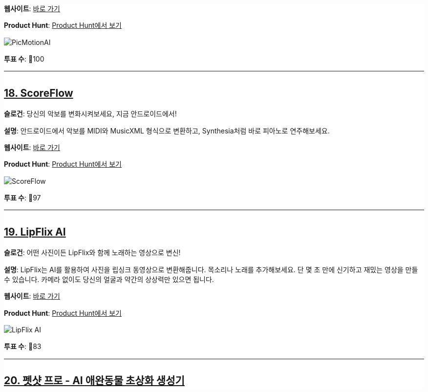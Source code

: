 **웹사이트**: [바로 가기](https://www.producthunt.com/r/TKT2MBLZSIZD5V?utm_campaign=producthunt-api&utm_medium=api-v2&utm_source=Application%3A+genexis+%28ID%3A+133272%29)

**Product Hunt**: [Product Hunt에서 보기](https://www.producthunt.com/products/picmotionai?utm_campaign=producthunt-api&utm_medium=api-v2&utm_source=Application%3A+genexis+%28ID%3A+133272%29)

![PicMotionAI]()

**투표 수**: 🔺100

---
## [18. ScoreFlow](https://www.producthunt.com/products/scoreflow?utm_campaign=producthunt-api&utm_medium=api-v2&utm_source=Application%3A+genexis+%28ID%3A+133272%29)

**슬로건**: 당신의 악보를 변화시켜보세요, 지금 안드로이드에서!

**설명**: 안드로이드에서 악보를 MIDI와 MusicXML 형식으로 변환하고, Synthesia처럼 바로 피아노로 연주해보세요.

**웹사이트**: [바로 가기](https://www.producthunt.com/r/TDHDXS4MGQENXI?utm_campaign=producthunt-api&utm_medium=api-v2&utm_source=Application%3A+genexis+%28ID%3A+133272%29)

**Product Hunt**: [Product Hunt에서 보기](https://www.producthunt.com/products/scoreflow?utm_campaign=producthunt-api&utm_medium=api-v2&utm_source=Application%3A+genexis+%28ID%3A+133272%29)

![ScoreFlow]()


**투표 수**: 🔺97

---
## [19. LipFlix AI](https://www.producthunt.com/products/lipflix-ai?utm_campaign=producthunt-api&utm_medium=api-v2&utm_source=Application%3A+genexis+%28ID%3A+133272%29)

**슬로건**: 어떤 사진이든 LipFlix와 함께 노래하는 영상으로 변신!

**설명**: LipFlix는 AI를 활용하여 사진을 립싱크 동영상으로 변환해줍니다. 목소리나 노래를 추가해보세요. 단 몇 초 만에 신기하고 재밌는 영상을 만들 수 있습니다. 카메라 없이도 당신의 얼굴과 약간의 상상력만 있으면 됩니다.

**웹사이트**: [바로 가기](https://www.producthunt.com/r/2TX6LQBNPWKJJP?utm_campaign=producthunt-api&utm_medium=api-v2&utm_source=Application%3A+genexis+%28ID%3A+133272%29)

**Product Hunt**: [Product Hunt에서 보기](https://www.producthunt.com/products/lipflix-ai?utm_campaign=producthunt-api&utm_medium=api-v2&utm_source=Application%3A+genexis+%28ID%3A+133272%29)

![LipFlix AI]()

**투표 수**: 🔺83

---
## [20. 펫샷 프로 - AI 애완동물 초상화 생성기](https://www.producthunt.com/products/petshot-pro-ai-pet-portrait-generator?utm_campaign=producthunt-api&utm_medium=api-v2&utm_source=Application%3A+genexis+%28ID%3A+133272%29)
